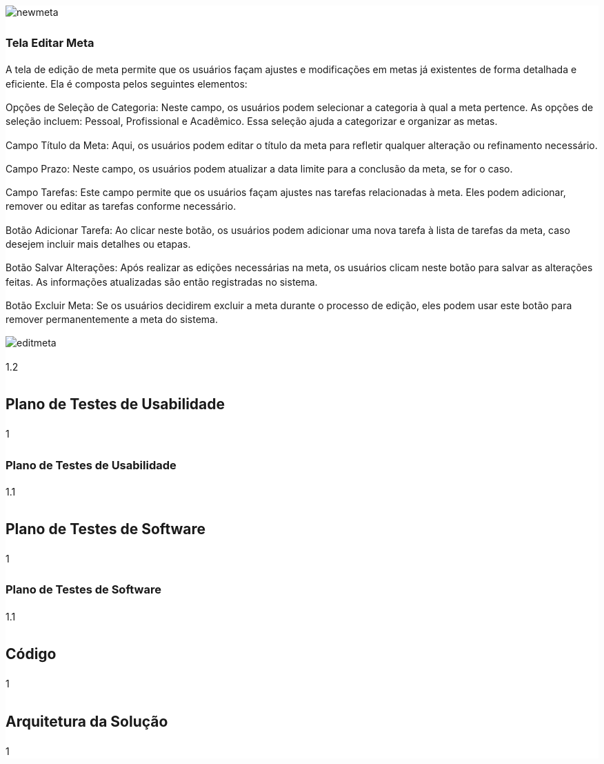 ![newmeta](src/newmeta.png)


### Tela Editar Meta 

A tela de edição de meta permite que os usuários façam ajustes e modificações em metas já existentes de forma detalhada e eficiente. Ela é composta pelos seguintes elementos: 

Opções de Seleção de Categoria: Neste campo, os usuários podem selecionar a categoria à qual a meta pertence. As opções de seleção incluem: Pessoal, Profissional e Acadêmico. Essa seleção ajuda a categorizar e organizar as metas.

Campo Título da Meta: Aqui, os usuários podem editar o título da meta para refletir qualquer alteração ou refinamento necessário.

Campo Prazo: Neste campo, os usuários podem atualizar a data limite para a conclusão da meta, se for o caso.

Campo Tarefas: Este campo permite que os usuários façam ajustes nas tarefas relacionadas à meta. Eles podem adicionar, remover ou editar as tarefas conforme necessário.

Botão Adicionar Tarefa: Ao clicar neste botão, os usuários podem adicionar uma nova tarefa à lista de tarefas da meta, caso desejem incluir mais detalhes ou etapas.

Botão Salvar Alterações: Após realizar as edições necessárias na meta, os usuários clicam neste botão para salvar as alterações feitas. As informações atualizadas são então registradas no sistema.

Botão Excluir Meta: Se os usuários decidirem excluir a meta durante o processo de edição, eles podem usar este botão para remover permanentemente a meta do sistema.

![editmeta](src/editmeta.png)



1.2

## <a name="planoteste">Plano de Testes de Usabilidade</a>
1

### <a name="planoteste">Plano de Testes de Usabilidade</a>
1.1

## <a name="planosoftware">Plano de Testes de Software</a>
1

### <a name="planosoftware">Plano de Testes de Software</a>
1.1


## <a name="codigo">Código</a>
1

## <a name="arquitetura">Arquitetura da Solução</a>
1
